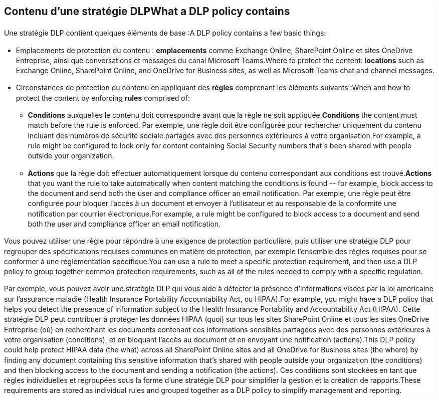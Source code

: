 ## <a name="what-a-dlp-policy-contains"></a><span data-ttu-id="0c4f2-126">Contenu d’une stratégie DLP</span><span class="sxs-lookup"><span data-stu-id="0c4f2-126">What a DLP policy contains</span></span>

<span data-ttu-id="0c4f2-127">Une stratégie DLP contient quelques éléments de base :</span><span class="sxs-lookup"><span data-stu-id="0c4f2-127">A DLP policy contains a few basic things:</span></span>
  
- <span data-ttu-id="0c4f2-128">Emplacements de protection du contenu : **emplacements** comme Exchange Online, SharePoint Online et sites OneDrive Entreprise, ainsi que conversations et messages du canal Microsoft Teams.</span><span class="sxs-lookup"><span data-stu-id="0c4f2-128">Where to protect the content: **locations** such as Exchange Online, SharePoint Online, and OneDrive for Business sites, as well as Microsoft Teams chat and channel messages.</span></span> 
    
- <span data-ttu-id="0c4f2-129">Circonstances de protection du contenu en appliquant des **règles** comprenant les éléments suivants :</span><span class="sxs-lookup"><span data-stu-id="0c4f2-129">When and how to protect the content by enforcing **rules** comprised of:</span></span> 
    
  - <span data-ttu-id="0c4f2-130">**Conditions** auxquelles le contenu doit correspondre avant que la règle ne soit appliquée.</span><span class="sxs-lookup"><span data-stu-id="0c4f2-130">**Conditions** the content must match before the rule is enforced.</span></span> <span data-ttu-id="0c4f2-131">Par exemple, une règle doit être configurée pour rechercher uniquement du contenu incluant des numéros de sécurité sociale partagés avec des personnes extérieures à votre organisation.</span><span class="sxs-lookup"><span data-stu-id="0c4f2-131">For example, a rule might be configured to look only for content containing Social Security numbers that's been shared with people outside your organization.</span></span> 
    
  - <span data-ttu-id="0c4f2-132">**Actions** que la règle doit effectuer automatiquement lorsque du contenu correspondant aux conditions est trouvé.</span><span class="sxs-lookup"><span data-stu-id="0c4f2-132">**Actions** that you want the rule to take automatically when content matching the conditions is found -- for example, block access to the document and send both the user and compliance officer an email notification.</span></span> <span data-ttu-id="0c4f2-133">Par exemple, une règle peut être configurée pour bloquer l’accès à un document et envoyer à l’utilisateur et au responsable de la conformité une notification par courrier électronique.</span><span class="sxs-lookup"><span data-stu-id="0c4f2-133">For example, a rule might be configured to block access to a document and send both the user and compliance officer an email notification.</span></span> 
    
<span data-ttu-id="0c4f2-134">Vous pouvez utiliser une règle pour répondre à une exigence de protection particulière, puis utiliser une stratégie DLP pour regrouper des spécifications requises communes en matière de protection, par exemple l’ensemble des règles requises pour se conformer à une réglementation spécifique.</span><span class="sxs-lookup"><span data-stu-id="0c4f2-134">You can use a rule to meet a specific protection requirement, and then use a DLP policy to group together common protection requirements, such as all of the rules needed to comply with a specific regulation.</span></span>
  
<span data-ttu-id="0c4f2-135">Par exemple, vous pouvez avoir une stratégie DLP qui vous aide à détecter la présence d’informations visées par la loi américaine sur l’assurance maladie (Health Insurance Portability Accountability Act, ou HIPAA).</span><span class="sxs-lookup"><span data-stu-id="0c4f2-135">For example, you might have a DLP policy that helps you detect the presence of information subject to the Health Insurance Portability and Accountability Act (HIPAA).</span></span> <span data-ttu-id="0c4f2-136">Cette stratégie DLP peut contribuer à protéger les données HIPAA (quoi) sur tous les sites SharePoint Online et tous les sites OneDrive Entreprise (où) en recherchant les documents contenant ces informations sensibles partagées avec des personnes extérieures à votre organisation (conditions), et en bloquant l’accès au document et en envoyant une notification (actions).</span><span class="sxs-lookup"><span data-stu-id="0c4f2-136">This DLP policy could help protect HIPAA data (the what) across all SharePoint Online sites and all OneDrive for Business sites (the where) by finding any document containing this sensitive information that’s shared with people outside your organization (the conditions) and then blocking access to the document and sending a notification (the actions).</span></span> <span data-ttu-id="0c4f2-137">Ces conditions sont stockées en tant que règles individuelles et regroupées sous la forme d’une stratégie DLP pour simplifier la gestion et la création de rapports.</span><span class="sxs-lookup"><span data-stu-id="0c4f2-137">These requirements are stored as individual rules and grouped together as a DLP policy to simplify management and reporting.</span></span>
  